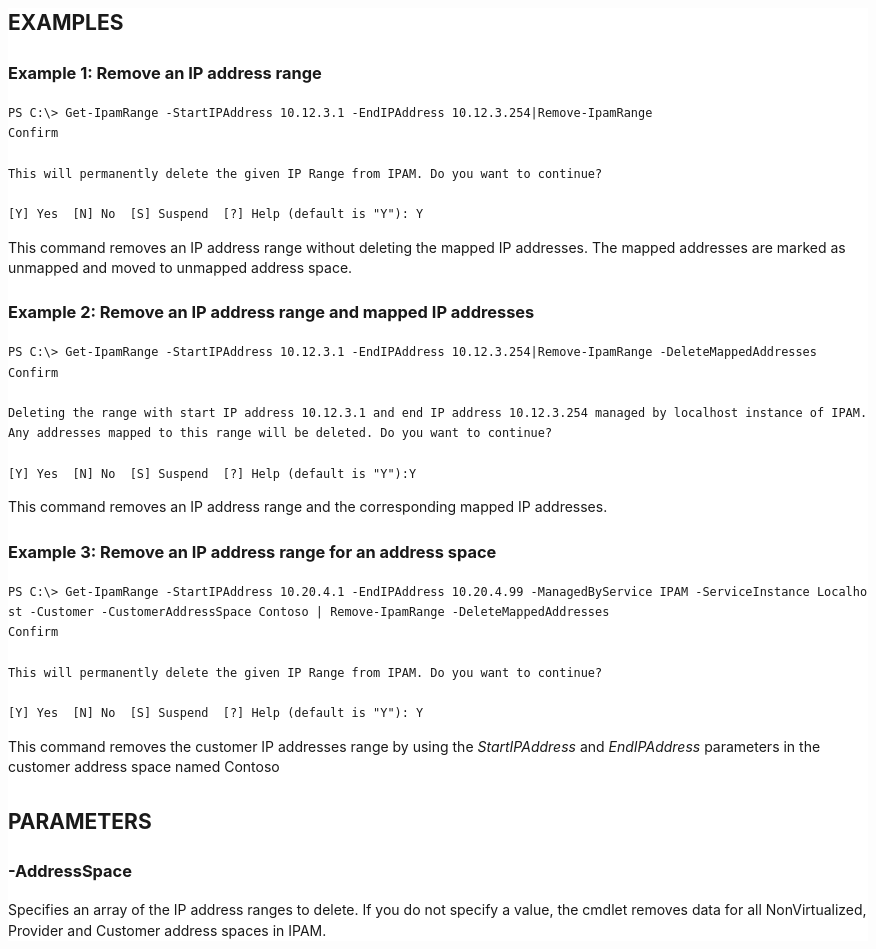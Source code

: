 ## EXAMPLES

### Example 1: Remove an IP address range
```
PS C:\> Get-IpamRange -StartIPAddress 10.12.3.1 -EndIPAddress 10.12.3.254|Remove-IpamRange
Confirm

This will permanently delete the given IP Range from IPAM. Do you want to continue?

[Y] Yes  [N] No  [S] Suspend  [?] Help (default is "Y"): Y
```

This command removes an IP address range without deleting the mapped IP addresses.
The mapped addresses are marked as unmapped and moved to unmapped address space.

### Example 2: Remove an IP address range and mapped IP addresses
```
PS C:\> Get-IpamRange -StartIPAddress 10.12.3.1 -EndIPAddress 10.12.3.254|Remove-IpamRange -DeleteMappedAddresses
Confirm

Deleting the range with start IP address 10.12.3.1 and end IP address 10.12.3.254 managed by localhost instance of IPAM. Any addresses mapped to this range will be deleted. Do you want to continue?

[Y] Yes  [N] No  [S] Suspend  [?] Help (default is "Y"):Y
```

This command removes an IP address range and the corresponding mapped IP addresses.

### Example 3: Remove an IP address range for an address space
```
PS C:\> Get-IpamRange -StartIPAddress 10.20.4.1 -EndIPAddress 10.20.4.99 -ManagedByService IPAM -ServiceInstance Localhost -Customer -CustomerAddressSpace Contoso | Remove-IpamRange -DeleteMappedAddresses
Confirm

This will permanently delete the given IP Range from IPAM. Do you want to continue?

[Y] Yes  [N] No  [S] Suspend  [?] Help (default is "Y"): Y
```

This command removes the customer IP addresses range by using the *StartIPAddress* and *EndIPAddress* parameters in the customer address space named Contoso

## PARAMETERS

### -AddressSpace
Specifies an array of the IP address ranges to delete.
If you do not specify a value, the cmdlet removes data for all NonVirtualized, Provider and Customer address spaces in IPAM.

